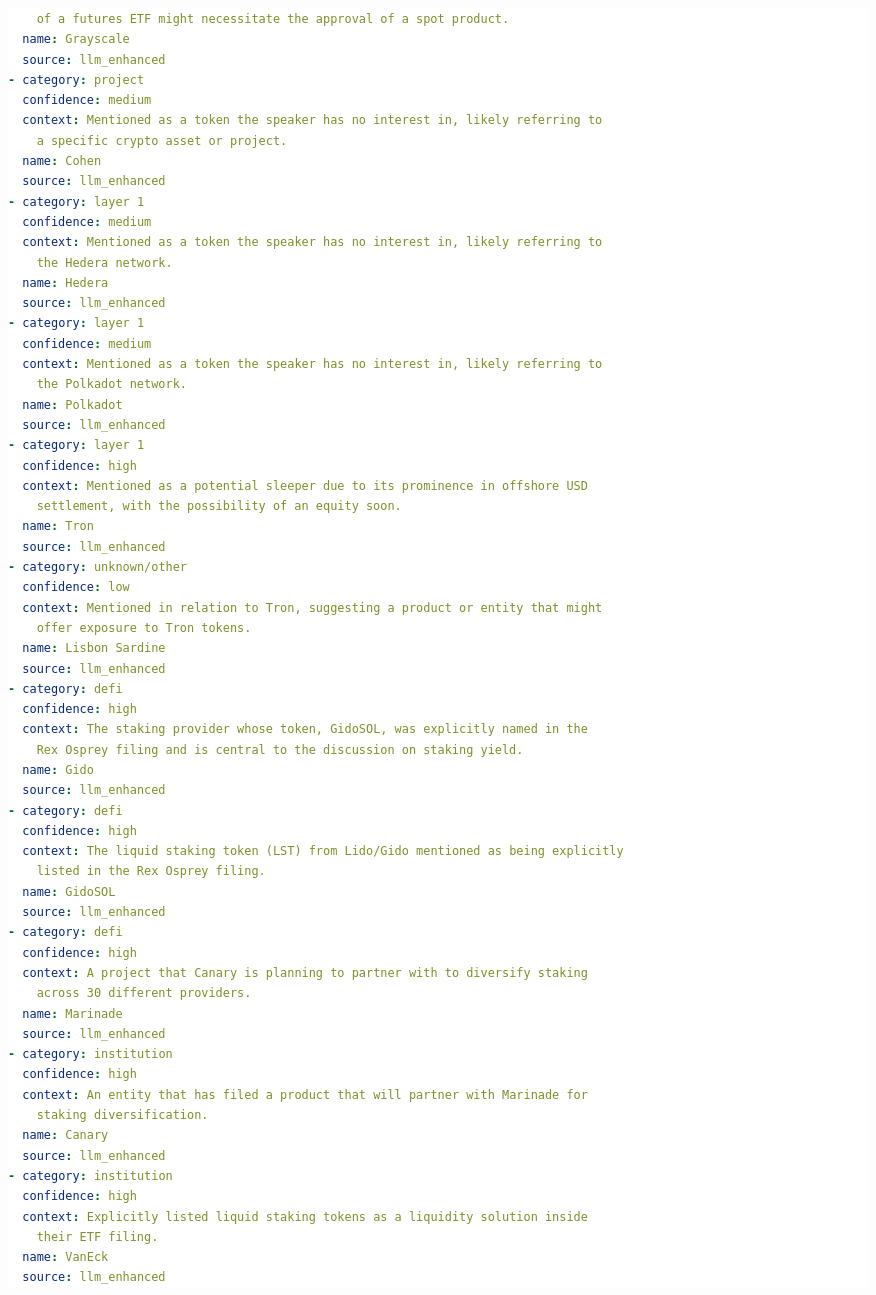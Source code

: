 ```yaml
    of a futures ETF might necessitate the approval of a spot product.
  name: Grayscale
  source: llm_enhanced
- category: project
  confidence: medium
  context: Mentioned as a token the speaker has no interest in, likely referring to
    a specific crypto asset or project.
  name: Cohen
  source: llm_enhanced
- category: layer 1
  confidence: medium
  context: Mentioned as a token the speaker has no interest in, likely referring to
    the Hedera network.
  name: Hedera
  source: llm_enhanced
- category: layer 1
  confidence: medium
  context: Mentioned as a token the speaker has no interest in, likely referring to
    the Polkadot network.
  name: Polkadot
  source: llm_enhanced
- category: layer 1
  confidence: high
  context: Mentioned as a potential sleeper due to its prominence in offshore USD
    settlement, with the possibility of an equity soon.
  name: Tron
  source: llm_enhanced
- category: unknown/other
  confidence: low
  context: Mentioned in relation to Tron, suggesting a product or entity that might
    offer exposure to Tron tokens.
  name: Lisbon Sardine
  source: llm_enhanced
- category: defi
  confidence: high
  context: The staking provider whose token, GidoSOL, was explicitly named in the
    Rex Osprey filing and is central to the discussion on staking yield.
  name: Gido
  source: llm_enhanced
- category: defi
  confidence: high
  context: The liquid staking token (LST) from Lido/Gido mentioned as being explicitly
    listed in the Rex Osprey filing.
  name: GidoSOL
  source: llm_enhanced
- category: defi
  confidence: high
  context: A project that Canary is planning to partner with to diversify staking
    across 30 different providers.
  name: Marinade
  source: llm_enhanced
- category: institution
  confidence: high
  context: An entity that has filed a product that will partner with Marinade for
    staking diversification.
  name: Canary
  source: llm_enhanced
- category: institution
  confidence: high
  context: Explicitly listed liquid staking tokens as a liquidity solution inside
    their ETF filing.
  name: VanEck
  source: llm_enhanced
```